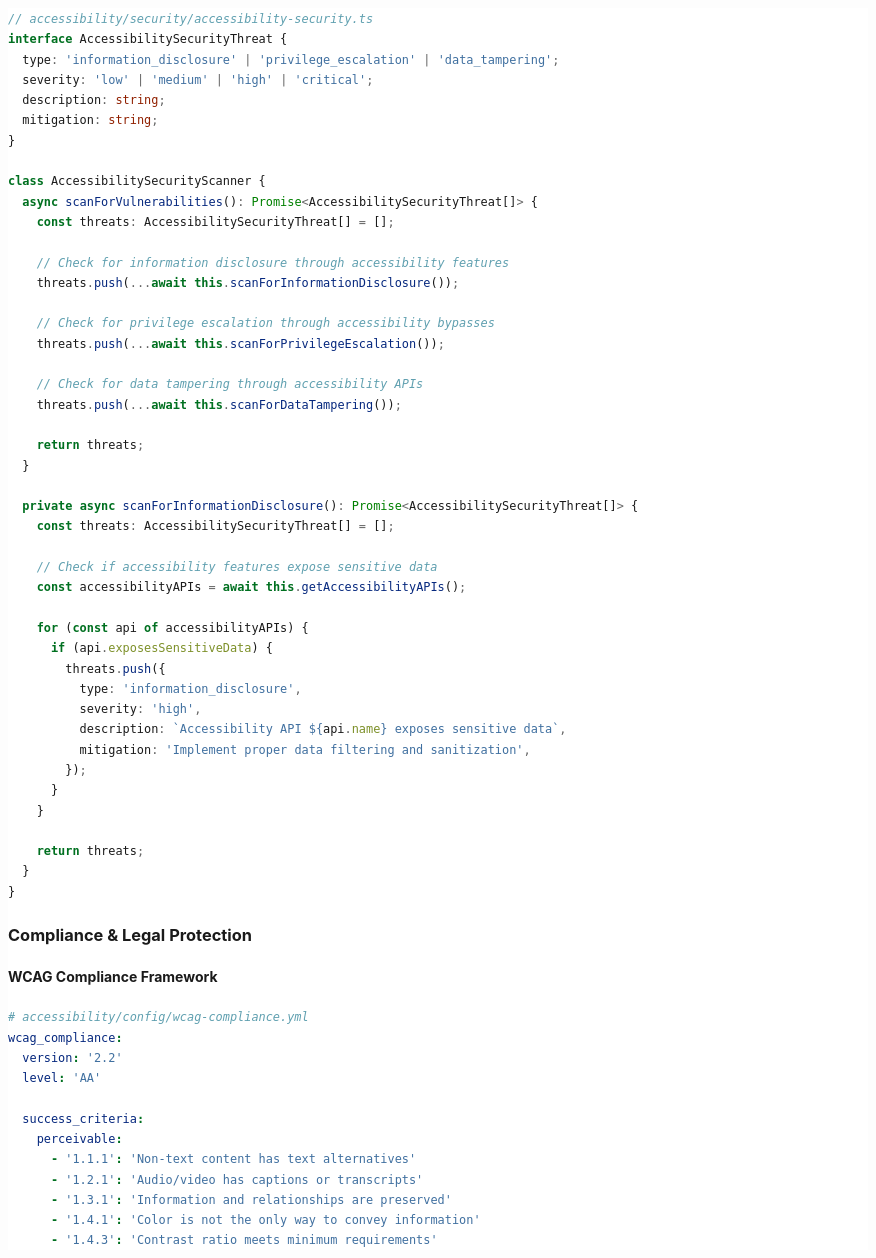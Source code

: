```typescript
// accessibility/security/accessibility-security.ts
interface AccessibilitySecurityThreat {
  type: 'information_disclosure' | 'privilege_escalation' | 'data_tampering';
  severity: 'low' | 'medium' | 'high' | 'critical';
  description: string;
  mitigation: string;
}

class AccessibilitySecurityScanner {
  async scanForVulnerabilities(): Promise<AccessibilitySecurityThreat[]> {
    const threats: AccessibilitySecurityThreat[] = [];

    // Check for information disclosure through accessibility features
    threats.push(...await this.scanForInformationDisclosure());
    
    // Check for privilege escalation through accessibility bypasses
    threats.push(...await this.scanForPrivilegeEscalation());
    
    // Check for data tampering through accessibility APIs
    threats.push(...await this.scanForDataTampering());

    return threats;
  }

  private async scanForInformationDisclosure(): Promise<AccessibilitySecurityThreat[]> {
    const threats: AccessibilitySecurityThreat[] = [];
    
    // Check if accessibility features expose sensitive data
    const accessibilityAPIs = await this.getAccessibilityAPIs();
    
    for (const api of accessibilityAPIs) {
      if (api.exposesSensitiveData) {
        threats.push({
          type: 'information_disclosure',
          severity: 'high',
          description: `Accessibility API ${api.name} exposes sensitive data`,
          mitigation: 'Implement proper data filtering and sanitization',
        });
      }
    }

    return threats;
  }
}
```

### Compliance & Legal Protection

#### WCAG Compliance Framework

```yaml
# accessibility/config/wcag-compliance.yml
wcag_compliance:
  version: '2.2'
  level: 'AA'
  
  success_criteria:
    perceivable:
      - '1.1.1': 'Non-text content has text alternatives'
      - '1.2.1': 'Audio/video has captions or transcripts'
      - '1.3.1': 'Information and relationships are preserved'
      - '1.4.1': 'Color is not the only way to convey information'
      - '1.4.3': 'Contrast ratio meets minimum requirements'
```